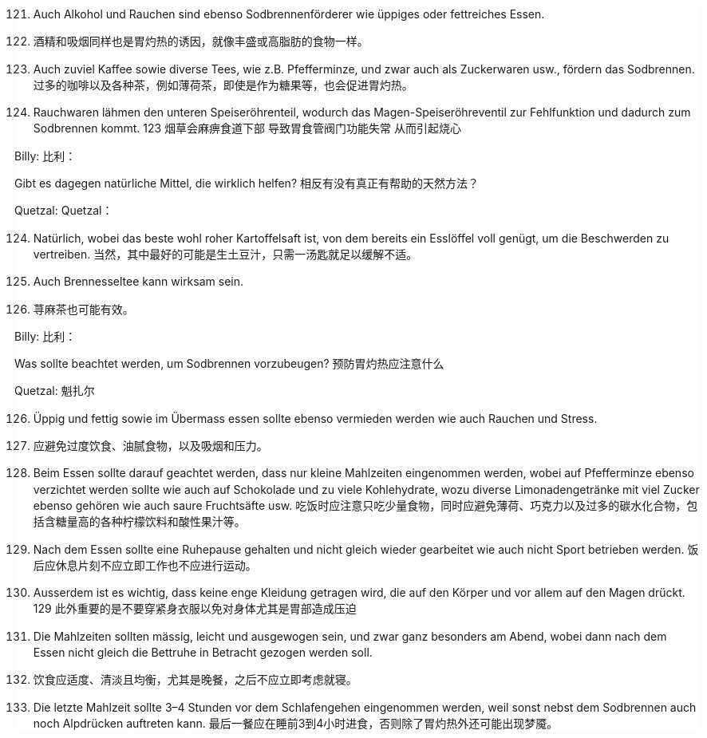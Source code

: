 121. Auch Alkohol und Rauchen sind ebenso Sodbrennenförderer wie üppiges oder fettreiches Essen.
121. 酒精和吸烟同样也是胃灼热的诱因，就像丰盛或高脂肪的食物一样。

122. Auch zuviel Kaffee sowie diverse Tees, wie z.B. Pfefferminze, und zwar auch als Zuckerwaren usw., fördern das Sodbrennen.
过多的咖啡以及各种茶，例如薄荷茶，即使是作为糖果等，也会促进胃灼热。

123. Rauchwaren lähmen den unteren Speiseröhrenteil, wodurch das Magen-Speiseröhreventil zur Fehlfunktion und dadurch zum Sodbrennen kommt.
123 烟草会麻痹食道下部 导致胃食管阀门功能失常 从而引起烧心

Billy:
比利：

Gibt es dagegen natürliche Mittel, die wirklich helfen?
相反有没有真正有帮助的天然方法？

Quetzal:
Quetzal：


124. Natürlich, wobei das beste wohl roher Kartoffelsaft ist, von dem bereits ein Esslöffel voll genügt, um die Beschwerden zu vertreiben.
当然，其中最好的可能是生土豆汁，只需一汤匙就足以缓解不适。

125. Auch Brennesseltee kann wirksam sein.
125. 荨麻茶也可能有效。

Billy:
比利：

Was sollte beachtet werden, um Sodbrennen vorzubeugen?
预防胃灼热应注意什么

Quetzal:
魁扎尔

126. Üppig und fettig sowie im Übermass essen sollte ebenso vermieden werden wie auch Rauchen und Stress.
126. 应避免过度饮食、油腻食物，以及吸烟和压力。

127. Beim Essen sollte darauf geachtet werden, dass nur kleine Mahlzeiten eingenommen werden, wobei auf Pfefferminze ebenso verzichtet werden sollte wie auch auf Schokolade und zu viele Kohlehydrate, wozu diverse Limonadengetränke mit viel Zucker ebenso gehören wie auch saure Fruchtsäfte usw.
吃饭时应注意只吃少量食物，同时应避免薄荷、巧克力以及过多的碳水化合物，包括含糖量高的各种柠檬饮料和酸性果汁等。

128. Nach dem Essen sollte eine Ruhepause gehalten und nicht gleich wieder gearbeitet wie auch nicht Sport betrieben werden.
饭后应休息片刻不应立即工作也不应进行运动。

129. Ausserdem ist es wichtig, dass keine enge Kleidung getragen wird, die auf den Körper und vor allem auf den Magen drückt.
129 此外重要的是不要穿紧身衣服以免对身体尤其是胃部造成压迫

130. Die Mahlzeiten sollten mässig, leicht und ausgewogen sein, und zwar ganz besonders am Abend, wobei dann nach dem Essen nicht gleich die Bettruhe in Betracht gezogen werden soll.
130. 饮食应适度、清淡且均衡，尤其是晚餐，之后不应立即考虑就寝。

131. Die letzte Mahlzeit sollte 3–4 Stunden vor dem Schlafengehen eingenommen werden, weil sonst nebst dem Sodbrennen auch noch Alpdrücken auftreten kann.
最后一餐应在睡前3到4小时进食，否则除了胃灼热外还可能出现梦魇。
